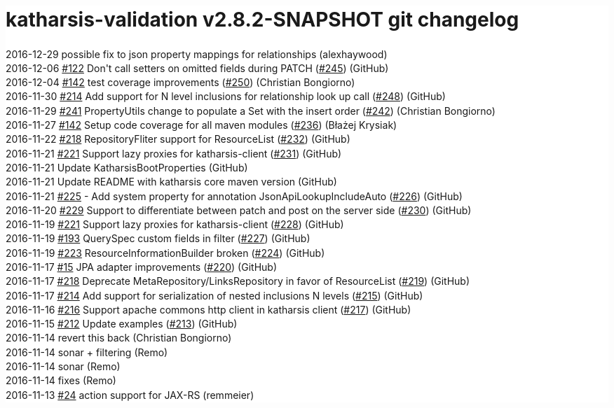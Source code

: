 # katharsis-validation v2.8.2-SNAPSHOT git changelog

2016-12-29    possible fix to json property mappings for relationships (alexhaywood)  
2016-12-06    [#122](https://github.com/katharsis-project/katharsis-framework/issues/122) Don't call setters on omitted fields during PATCH ([#245](https://github.com/katharsis-project/katharsis-framework/issues/245)) (GitHub)  
2016-12-04    [#142](https://github.com/katharsis-project/katharsis-framework/issues/142) test coverage improvements ([#250](https://github.com/katharsis-project/katharsis-framework/issues/250)) (Christian Bongiorno)  
2016-11-30    [#214](https://github.com/katharsis-project/katharsis-framework/issues/214) Add support for N level inclusions for relationship look up call ([#248](https://github.com/katharsis-project/katharsis-framework/issues/248)) (GitHub)  
2016-11-29    [#241](https://github.com/katharsis-project/katharsis-framework/issues/241) PropertyUtils change to populate a Set with the insert order ([#242](https://github.com/katharsis-project/katharsis-framework/issues/242)) (Christian Bongiorno)  
2016-11-27    [#142](https://github.com/katharsis-project/katharsis-framework/issues/142) Setup code coverage for all maven modules ([#236](https://github.com/katharsis-project/katharsis-framework/issues/236)) (Błażej Krysiak)  
2016-11-22    [#218](https://github.com/katharsis-project/katharsis-framework/issues/218) RepositoryFliter support for ResourceList ([#232](https://github.com/katharsis-project/katharsis-framework/issues/232)) (GitHub)  
2016-11-21    [#221](https://github.com/katharsis-project/katharsis-framework/issues/221) Support lazy proxies for katharsis-client ([#231](https://github.com/katharsis-project/katharsis-framework/issues/231)) (GitHub)  
2016-11-21    Update KatharsisBootProperties (GitHub)  
2016-11-21    Update README with katharsis core maven version (GitHub)  
2016-11-21    [#225](https://github.com/katharsis-project/katharsis-framework/issues/225) - Add system property for annotation JsonApiLookupIncludeAuto ([#226](https://github.com/katharsis-project/katharsis-framework/issues/226)) (GitHub)  
2016-11-20    [#229](https://github.com/katharsis-project/katharsis-framework/issues/229) Support to differentiate between patch and post on the server side ([#230](https://github.com/katharsis-project/katharsis-framework/issues/230)) (GitHub)  
2016-11-19    [#221](https://github.com/katharsis-project/katharsis-framework/issues/221) Support lazy proxies for katharsis-client ([#228](https://github.com/katharsis-project/katharsis-framework/issues/228)) (GitHub)  
2016-11-19    [#193](https://github.com/katharsis-project/katharsis-framework/issues/193) QuerySpec custom fields in filter ([#227](https://github.com/katharsis-project/katharsis-framework/issues/227)) (GitHub)  
2016-11-19    [#223](https://github.com/katharsis-project/katharsis-framework/issues/223) ResourceInformationBuilder broken ([#224](https://github.com/katharsis-project/katharsis-framework/issues/224)) (GitHub)  
2016-11-17    [#15](https://github.com/katharsis-project/katharsis-framework/issues/15) JPA adapter improvements ([#220](https://github.com/katharsis-project/katharsis-framework/issues/220)) (GitHub)  
2016-11-17    [#218](https://github.com/katharsis-project/katharsis-framework/issues/218) Deprecate MetaRepository/LinksRepository in favor of ResourceList ([#219](https://github.com/katharsis-project/katharsis-framework/issues/219)) (GitHub)  
2016-11-17    [#214](https://github.com/katharsis-project/katharsis-framework/issues/214) Add support for serialization of nested inclusions N levels ([#215](https://github.com/katharsis-project/katharsis-framework/issues/215)) (GitHub)  
2016-11-16    [#216](https://github.com/katharsis-project/katharsis-framework/issues/216) Support apache commons http client in katharsis client ([#217](https://github.com/katharsis-project/katharsis-framework/issues/217)) (GitHub)  
2016-11-15    [#212](https://github.com/katharsis-project/katharsis-framework/issues/212) Update examples ([#213](https://github.com/katharsis-project/katharsis-framework/issues/213)) (GitHub)  
2016-11-14    revert this back (Christian Bongiorno)  
2016-11-14    sonar + filtering (Remo)  
2016-11-14    sonar (Remo)  
2016-11-14    fixes (Remo)  
2016-11-13    [#24](https://github.com/katharsis-project/katharsis-framework/issues/24) action support for JAX-RS (remmeier)  